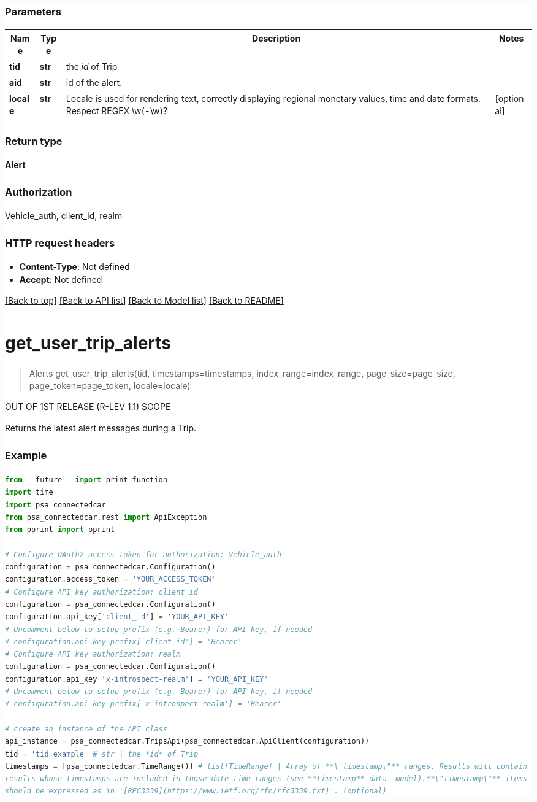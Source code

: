 ### Parameters

Name | Type | Description  | Notes
------------- | ------------- | ------------- | -------------
 **tid** | **str**| the *id* of Trip | 
 **aid** | **str**| id of the alert. | 
 **locale** | **str**| Locale is used for rendering text, correctly displaying regional monetary values, time and date formats. Respect REGEX \\w(-\\w)? | [optional] 

### Return type

[**Alert**](Alert.md)

### Authorization

[Vehicle_auth](../README.md#Vehicle_auth), [client_id](../README.md#client_id), [realm](../README.md#realm)

### HTTP request headers

 - **Content-Type**: Not defined
 - **Accept**: Not defined

[[Back to top]](#) [[Back to API list]](../README.md#documentation-for-api-endpoints) [[Back to Model list]](../README.md#documentation-for-models) [[Back to README]](../README.md)

# **get_user_trip_alerts**
> Alerts get_user_trip_alerts(tid, timestamps=timestamps, index_range=index_range, page_size=page_size, page_token=page_token, locale=locale)

OUT OF 1ST RELEASE (R-LEV 1.1) SCOPE

Returns the latest alert messages during a Trip.

### Example
```python
from __future__ import print_function
import time
import psa_connectedcar
from psa_connectedcar.rest import ApiException
from pprint import pprint

# Configure OAuth2 access token for authorization: Vehicle_auth
configuration = psa_connectedcar.Configuration()
configuration.access_token = 'YOUR_ACCESS_TOKEN'
# Configure API key authorization: client_id
configuration = psa_connectedcar.Configuration()
configuration.api_key['client_id'] = 'YOUR_API_KEY'
# Uncomment below to setup prefix (e.g. Bearer) for API key, if needed
# configuration.api_key_prefix['client_id'] = 'Bearer'
# Configure API key authorization: realm
configuration = psa_connectedcar.Configuration()
configuration.api_key['x-introspect-realm'] = 'YOUR_API_KEY'
# Uncomment below to setup prefix (e.g. Bearer) for API key, if needed
# configuration.api_key_prefix['x-introspect-realm'] = 'Bearer'

# create an instance of the API class
api_instance = psa_connectedcar.TripsApi(psa_connectedcar.ApiClient(configuration))
tid = 'tid_example' # str | the *id* of Trip
timestamps = [psa_connectedcar.TimeRange()] # list[TimeRange] | Array of **\"timestamp\"** ranges. Results will contain results whose timestamps are included in those date-time ranges (see **timestamp** data  model).**\"timestamp\"** items should be expressed as in '[RFC3339](https://www.ietf.org/rfc/rfc3339.txt)'. (optional)
```